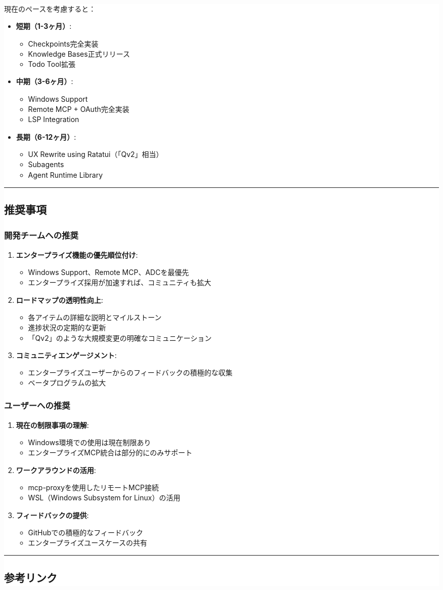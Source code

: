 現在のペースを考慮すると：

- **短期（1-3ヶ月）**:
  - Checkpoints完全実装
  - Knowledge Bases正式リリース
  - Todo Tool拡張

- **中期（3-6ヶ月）**:
  - Windows Support
  - Remote MCP + OAuth完全実装
  - LSP Integration

- **長期（6-12ヶ月）**:
  - UX Rewrite using Ratatui（「Qv2」相当）
  - Subagents
  - Agent Runtime Library

---

## 推奨事項

### 開発チームへの推奨

1. **エンタープライズ機能の優先順位付け**:
   - Windows Support、Remote MCP、ADCを最優先
   - エンタープライズ採用が加速すれば、コミュニティも拡大

2. **ロードマップの透明性向上**:
   - 各アイテムの詳細な説明とマイルストーン
   - 進捗状況の定期的な更新
   - 「Qv2」のような大規模変更の明確なコミュニケーション

3. **コミュニティエンゲージメント**:
   - エンタープライズユーザーからのフィードバックの積極的な収集
   - ベータプログラムの拡大

### ユーザーへの推奨

1. **現在の制限事項の理解**:
   - Windows環境での使用は現在制限あり
   - エンタープライズMCP統合は部分的にのみサポート

2. **ワークアラウンドの活用**:
   - mcp-proxyを使用したリモートMCP接続
   - WSL（Windows Subsystem for Linux）の活用

3. **フィードバックの提供**:
   - GitHubでの積極的なフィードバック
   - エンタープライズユースケースの共有

---

## 参考リンク
